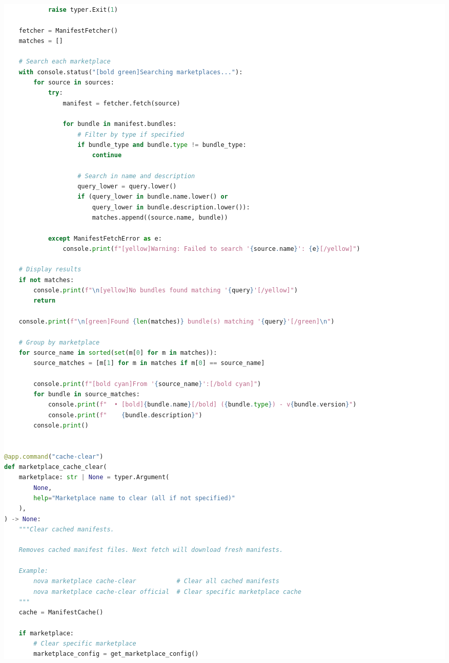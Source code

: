 ```python
            raise typer.Exit(1)

    fetcher = ManifestFetcher()
    matches = []

    # Search each marketplace
    with console.status("[bold green]Searching marketplaces..."):
        for source in sources:
            try:
                manifest = fetcher.fetch(source)

                for bundle in manifest.bundles:
                    # Filter by type if specified
                    if bundle_type and bundle.type != bundle_type:
                        continue

                    # Search in name and description
                    query_lower = query.lower()
                    if (query_lower in bundle.name.lower() or
                        query_lower in bundle.description.lower()):
                        matches.append((source.name, bundle))

            except ManifestFetchError as e:
                console.print(f"[yellow]Warning: Failed to search '{source.name}': {e}[/yellow]")

    # Display results
    if not matches:
        console.print(f"\n[yellow]No bundles found matching '{query}'[/yellow]")
        return

    console.print(f"\n[green]Found {len(matches)} bundle(s) matching '{query}'[/green]\n")

    # Group by marketplace
    for source_name in sorted(set(m[0] for m in matches)):
        source_matches = [m[1] for m in matches if m[0] == source_name]

        console.print(f"[bold cyan]From '{source_name}':[/bold cyan]")
        for bundle in source_matches:
            console.print(f"  • [bold]{bundle.name}[/bold] ({bundle.type}) - v{bundle.version}")
            console.print(f"    {bundle.description}")
        console.print()


@app.command("cache-clear")
def marketplace_cache_clear(
    marketplace: str | None = typer.Argument(
        None,
        help="Marketplace name to clear (all if not specified)"
    ),
) -> None:
    """Clear cached manifests.

    Removes cached manifest files. Next fetch will download fresh manifests.

    Example:
        nova marketplace cache-clear           # Clear all cached manifests
        nova marketplace cache-clear official  # Clear specific marketplace cache
    """
    cache = ManifestCache()

    if marketplace:
        # Clear specific marketplace
        marketplace_config = get_marketplace_config()
```
